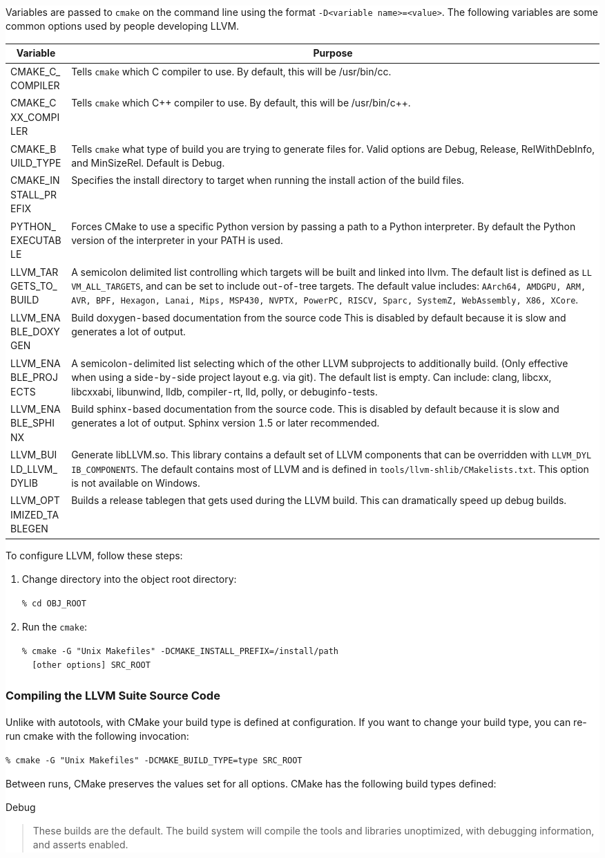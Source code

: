 Variables are passed to `cmake` on the command line using the format
`-D<variable name>=<value>`. The following variables are some common
options used by people developing LLVM.

| Variable                | Purpose                                                                                                                                                                                                                                                                                                                                                 |
|-------------------------|---------------------------------------------------------------------------------------------------------------------------------------------------------------------------------------------------------------------------------------------------------------------------------------------------------------------------------------------------------|
| CMAKE_C\_COMPILER       | Tells `cmake` which C compiler to use. By default, this will be /usr/bin/cc.                                                                                                                                                                                                                                                                            |
| CMAKE_CXX_COMPILER      | Tells `cmake` which C++ compiler to use. By default, this will be /usr/bin/c++.                                                                                                                                                                                                                                                                         |
| CMAKE_BUILD_TYPE        | Tells `cmake` what type of build you are trying to generate files for. Valid options are Debug, Release, RelWithDebInfo, and MinSizeRel. Default is Debug.                                                                                                                                                                                              |
| CMAKE_INSTALL_PREFIX    | Specifies the install directory to target when running the install action of the build files.                                                                                                                                                                                                                                                           |
| PYTHON_EXECUTABLE       | Forces CMake to use a specific Python version by passing a path to a Python interpreter. By default the Python version of the    interpreter in your PATH is used.                                                                                                                                                                                      |
| LLVM_TARGETS_TO_BUILD   | A semicolon delimited list controlling which targets will be built and linked into llvm. The default list is defined as `LLVM_ALL_TARGETS`, and can be set to include out-of-tree targets. The default value includes:  `AArch64, AMDGPU, ARM, AVR, BPF, Hexagon, Lanai, Mips, MSP430, NVPTX, PowerPC, RISCV, Sparc, SystemZ, WebAssembly, X86, XCore`. |
| LLVM_ENABLE_DOXYGEN     | Build doxygen-based documentation from the source code This is disabled by default because it is slow and generates a lot of output.                                                                                                                                                                                                                    |
| LLVM_ENABLE_PROJECTS    | A semicolon-delimited list selecting which of the other LLVM subprojects to additionally build. (Only effective when using a  side-by-side project layout e.g. via git). The default list is empty. Can include: clang, libcxx, libcxxabi, libunwind, lldb,  compiler-rt, lld, polly, or debuginfo-tests.                                               |
| LLVM_ENABLE_SPHINX      | Build sphinx-based documentation from the source code. This is disabled by default because it is slow and generates a lot of   output. Sphinx version 1.5 or later recommended.                                                                                                                                                                         |
| LLVM_BUILD_LLVM_DYLIB   | Generate libLLVM.so. This library contains a default set of LLVM components that can be overridden with `LLVM_DYLIB_COMPONENTS`. The default contains most of LLVM and is defined in `tools/llvm-shlib/CMakelists.txt`. This option is not available on Windows.                                                                                        |
| LLVM_OPTIMIZED_TABLEGEN | Builds a release tablegen that gets used during the LLVM build. This can dramatically speed up debug builds.                                                                                                                                                                                                                                            |

To configure LLVM, follow these steps:

1.  Change directory into the object root directory:

    ``` console
    % cd OBJ_ROOT
    ```

2.  Run the `cmake`:

    ``` console
    % cmake -G "Unix Makefiles" -DCMAKE_INSTALL_PREFIX=/install/path
      [other options] SRC_ROOT
    ```

### Compiling the LLVM Suite Source Code

Unlike with autotools, with CMake your build type is defined at
configuration. If you want to change your build type, you can re-run
cmake with the following invocation:

``` console
% cmake -G "Unix Makefiles" -DCMAKE_BUILD_TYPE=type SRC_ROOT
```

Between runs, CMake preserves the values set for all options. CMake has
the following build types defined:

Debug

> These builds are the default. The build system will compile the tools
> and libraries unoptimized, with debugging information, and asserts
> enabled.
